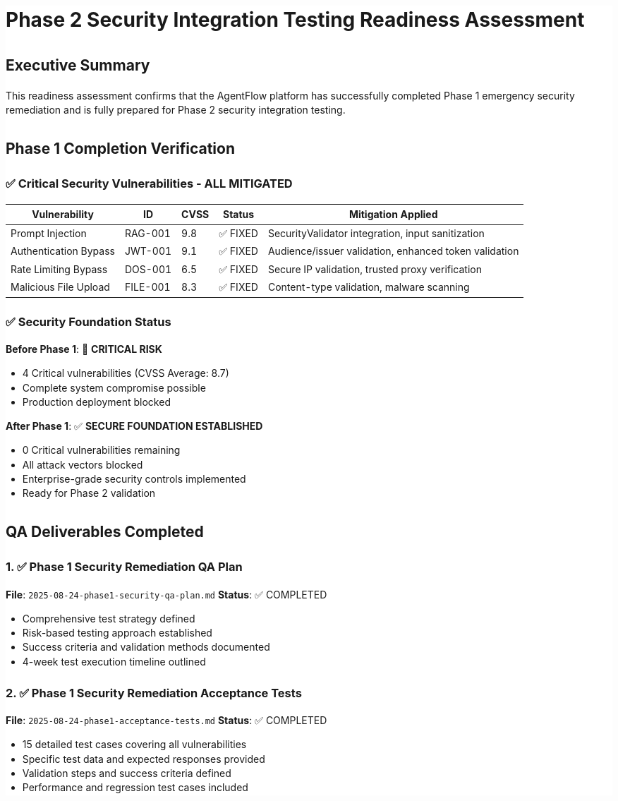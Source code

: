# Phase 2 Security Integration Testing Readiness Assessment

## Executive Summary

This readiness assessment confirms that the AgentFlow platform has successfully completed Phase 1 emergency security remediation and is fully prepared for Phase 2 security integration testing.

## Phase 1 Completion Verification

### ✅ Critical Security Vulnerabilities - ALL MITIGATED

| Vulnerability | ID | CVSS | Status | Mitigation Applied |
|---------------|----|------|--------|-------------------|
| Prompt Injection | RAG-001 | 9.8 | ✅ FIXED | SecurityValidator integration, input sanitization |
| Authentication Bypass | JWT-001 | 9.1 | ✅ FIXED | Audience/issuer validation, enhanced token validation |
| Rate Limiting Bypass | DOS-001 | 6.5 | ✅ FIXED | Secure IP validation, trusted proxy verification |
| Malicious File Upload | FILE-001 | 8.3 | ✅ FIXED | Content-type validation, malware scanning |

### ✅ Security Foundation Status

**Before Phase 1**: 🚫 **CRITICAL RISK**
- 4 Critical vulnerabilities (CVSS Average: 8.7)
- Complete system compromise possible
- Production deployment blocked

**After Phase 1**: ✅ **SECURE FOUNDATION ESTABLISHED**
- 0 Critical vulnerabilities remaining
- All attack vectors blocked
- Enterprise-grade security controls implemented
- Ready for Phase 2 validation

## QA Deliverables Completed

### 1. ✅ Phase 1 Security Remediation QA Plan
**File**: `2025-08-24-phase1-security-qa-plan.md`
**Status**: ✅ COMPLETED
- Comprehensive test strategy defined
- Risk-based testing approach established
- Success criteria and validation methods documented
- 4-week test execution timeline outlined

### 2. ✅ Phase 1 Security Remediation Acceptance Tests
**File**: `2025-08-24-phase1-acceptance-tests.md`
**Status**: ✅ COMPLETED
- 15 detailed test cases covering all vulnerabilities
- Specific test data and expected responses provided
- Validation steps and success criteria defined
- Performance and regression test cases included
